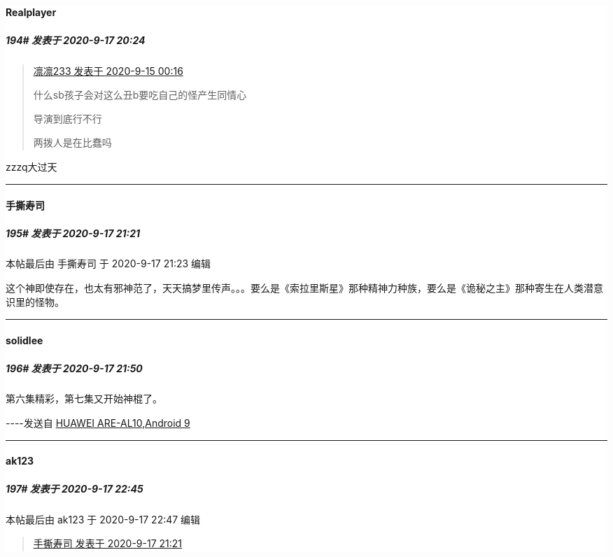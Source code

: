 ####  Realplayer  
##### 194#       发表于 2020-9-17 20:24



<blockquote><a href="httphttps://bbs.saraba1st.com/2b/forum.php?mod=redirect&amp;goto=findpost&amp;pid=48737855&amp;ptid=1958340" target="_blank">凛凛233 发表于 2020-9-15 00:16</a>

什么sb孩子会对这么丑b要吃自己的怪产生同情心

导演到底行不行

两拨人是在比蠢吗</blockquote>
zzzq大过天







*****

####  手撕寿司  
##### 195#       发表于 2020-9-17 21:21



 本帖最后由 手撕寿司 于 2020-9-17 21:23 编辑 

这个神即使存在，也太有邪神范了，天天搞梦里传声。。。要么是《索拉里斯星》那种精神力种族，要么是《诡秘之主》那种寄生在人类潜意识里的怪物。







*****

####  solidlee  
##### 196#       发表于 2020-9-17 21:50




第六集精彩，第七集又开始神棍了。


----发送自 [HUAWEI ARE-AL10,Android 9](http://stage1.5j4m.com/?1.33)







*****

####  ak123  
##### 197#       发表于 2020-9-17 22:45



 本帖最后由 ak123 于 2020-9-17 22:47 编辑 
<blockquote><a href="httphttps://bbs.saraba1st.com/2b/forum.php?mod=redirect&amp;goto=findpost&amp;pid=48769623&amp;ptid=1958340" target="_blank">手撕寿司 发表于 2020-9-17 21:21</a>
